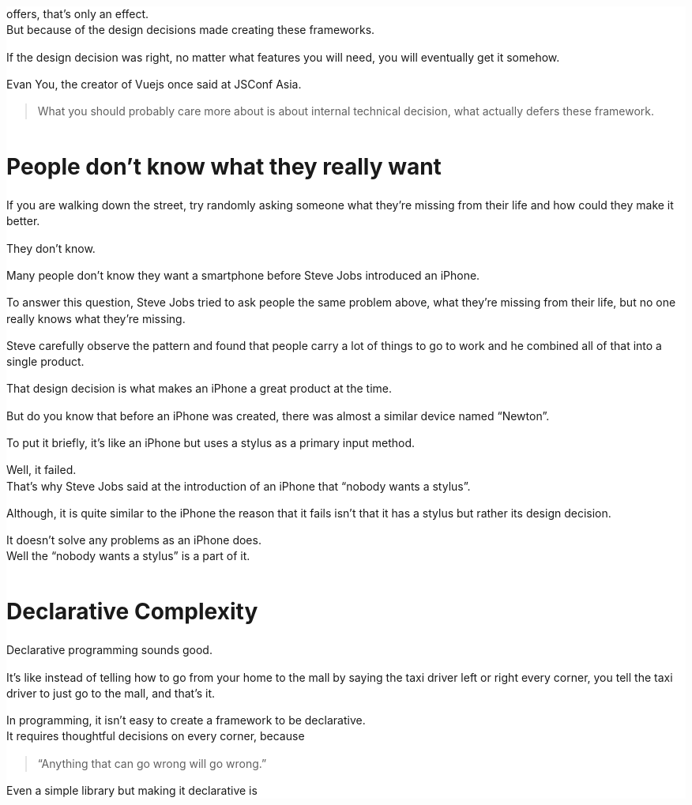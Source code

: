 offers, that’s only an effect.<br>But because of the design decisions made creating these frameworks.</p><p id="edb0" class="pw-post-body-paragraph ju jv im jw b jx jy jz ka kb kc kd ke kf kg kh ki kj kk kl km kn ko kp kq kr if gn" data-selectable-paragraph="">If the design decision was right, no matter what features you will need, you will eventually get it somehow.</p><p id="945c" class="pw-post-body-paragraph ju jv im jw b jx jy jz ka kb kc kd ke kf kg kh ki kj kk kl km kn ko kp kq kr if gn" data-selectable-paragraph="">Evan You, the creator of Vuejs once said at JSConf Asia.</p><blockquote class="ks"><p id="60f8" class="kt ku im bn kv kw kx ky kz la lb kr co" data-selectable-paragraph="">What you should probably care more about is about internal technical decision, what actually defers these framework.</p></blockquote><h1 id="42af" class="lc ld im bn le lf lg lh li lj lk ll lm ln lo lp lq lr ls lt lu lv lw lx ly lz gn" data-selectable-paragraph="">People don’t know what they really want</h1><p id="6e35" class="pw-post-body-paragraph ju jv im jw b jx ma jz ka kb mb kd ke kf mc kh ki kj md kl km kn me kp kq kr if gn" data-selectable-paragraph="">If you are walking down the street, try randomly asking someone what they’re missing from their life and how could they make it better.</p><p id="d3b6" class="pw-post-body-paragraph ju jv im jw b jx jy jz ka kb kc kd ke kf kg kh ki kj kk kl km kn ko kp kq kr if gn" data-selectable-paragraph="">They don’t know.</p><p id="90b2" class="pw-post-body-paragraph ju jv im jw b jx jy jz ka kb kc kd ke kf kg kh ki kj kk kl km kn ko kp kq kr if gn" data-selectable-paragraph="">Many people don’t know they want a smartphone before Steve Jobs introduced an iPhone.</p><p id="90d6" class="pw-post-body-paragraph ju jv im jw b jx jy jz ka kb kc kd ke kf kg kh ki kj kk kl km kn ko kp kq kr if gn" data-selectable-paragraph="">To answer this question, Steve Jobs tried to ask people the same problem above, what they’re missing from their life, but no one really knows what they’re missing.</p><p id="8091" class="pw-post-body-paragraph ju jv im jw b jx jy jz ka kb kc kd ke kf kg kh ki kj kk kl km kn ko kp kq kr if gn" data-selectable-paragraph="">Steve carefully observe the pattern and found that people carry a lot of things to go to work and he combined all of that into a single product.</p><p id="e43a" class="pw-post-body-paragraph ju jv im jw b jx jy jz ka kb kc kd ke kf kg kh ki kj kk kl km kn ko kp kq kr if gn" data-selectable-paragraph="">That design decision is what makes an iPhone a great product at the time.</p><p id="624a" class="pw-post-body-paragraph ju jv im jw b jx jy jz ka kb kc kd ke kf kg kh ki kj kk kl km kn ko kp kq kr if gn" data-selectable-paragraph="">But do you know that before an iPhone was created, there was almost a similar device named “Newton”.</p><p id="8df2" class="pw-post-body-paragraph ju jv im jw b jx jy jz ka kb kc kd ke kf kg kh ki kj kk kl km kn ko kp kq kr if gn" data-selectable-paragraph="">To put it briefly, it’s like an iPhone but uses a stylus as a primary input method.</p><p id="4d56" class="pw-post-body-paragraph ju jv im jw b jx jy jz ka kb kc kd ke kf kg kh ki kj kk kl km kn ko kp kq kr if gn" data-selectable-paragraph="">Well, it failed.<br>That’s why Steve Jobs said at the introduction of an iPhone that “nobody wants a stylus”.</p><p id="3785" class="pw-post-body-paragraph ju jv im jw b jx jy jz ka kb kc kd ke kf kg kh ki kj kk kl km kn ko kp kq kr if gn" data-selectable-paragraph="">Although, it is quite similar to the iPhone the reason that it fails isn’t that it has a stylus but rather its design decision.</p><p id="4f38" class="pw-post-body-paragraph ju jv im jw b jx jy jz ka kb kc kd ke kf kg kh ki kj kk kl km kn ko kp kq kr if gn" data-selectable-paragraph="">It doesn’t solve any problems as an iPhone does.<br>Well the “nobody wants a stylus” is a part of it.</p><h1 id="d651" class="lc ld im bn le lf lg lh li lj lk ll lm ln mt lp lq lr mu lt lu lv mv lx ly lz gn" data-selectable-paragraph="">Declarative Complexity</h1><p id="8969" class="pw-post-body-paragraph ju jv im jw b jx ma jz ka kb mb kd ke kf mc kh ki kj md kl km kn me kp kq kr if gn" data-selectable-paragraph="">Declarative programming sounds good.</p><p id="a367" class="pw-post-body-paragraph ju jv im jw b jx jy jz ka kb kc kd ke kf kg kh ki kj kk kl km kn ko kp kq kr if gn" data-selectable-paragraph="">It’s like instead of telling how to go from your home to the mall by saying the taxi driver left or right every corner, you tell the taxi driver to just go to the mall, and that’s it.</p><p id="8f58" class="pw-post-body-paragraph ju jv im jw b jx jy jz ka kb kc kd ke kf kg kh ki kj kk kl km kn ko kp kq kr if gn" data-selectable-paragraph="">In programming, it isn’t easy to create a framework to be declarative.<br>It requires thoughtful decisions on every corner, because</p><blockquote class="ks"><p id="27b0" class="kt ku im bn kv kw kx ky kz la lb kr co" data-selectable-paragraph="">“Anything that can go wrong will go wrong.”</p></blockquote><p id="e5b7" class="pw-post-body-paragraph ju jv im jw b jx ne jz ka kb nf kd ke kf ng kh ki kj nh kl km kn ni kp kq kr if gn" data-selectable-paragraph="">Even a simple library but making it declarative is